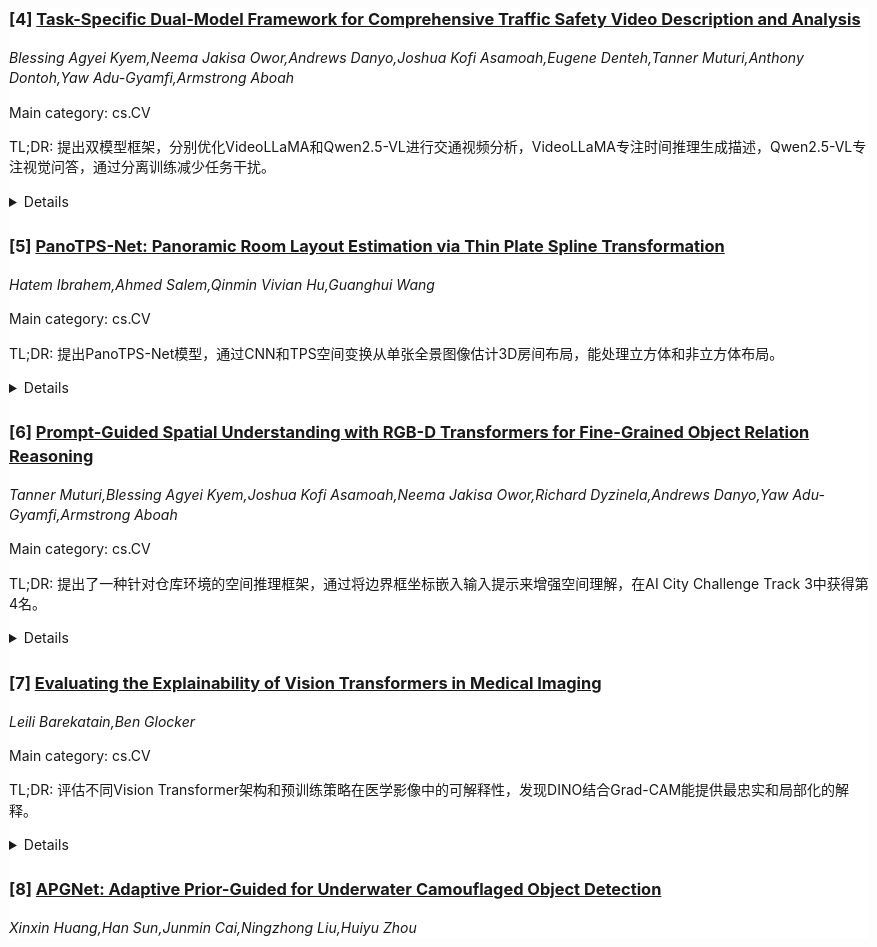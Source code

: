 
### [4] [Task-Specific Dual-Model Framework for Comprehensive Traffic Safety Video Description and Analysis](https://arxiv.org/abs/2510.11907)
*Blessing Agyei Kyem,Neema Jakisa Owor,Andrews Danyo,Joshua Kofi Asamoah,Eugene Denteh,Tanner Muturi,Anthony Dontoh,Yaw Adu-Gyamfi,Armstrong Aboah*

Main category: cs.CV

TL;DR: 提出双模型框架，分别优化VideoLLaMA和Qwen2.5-VL进行交通视频分析，VideoLLaMA专注时间推理生成描述，Qwen2.5-VL专注视觉问答，通过分离训练减少任务干扰。


<details><summary>Details</summary></details>


### [5] [PanoTPS-Net: Panoramic Room Layout Estimation via Thin Plate Spline Transformation](https://arxiv.org/abs/2510.11992)
*Hatem Ibrahem,Ahmed Salem,Qinmin Vivian Hu,Guanghui Wang*

Main category: cs.CV

TL;DR: 提出PanoTPS-Net模型，通过CNN和TPS空间变换从单张全景图像估计3D房间布局，能处理立方体和非立方体布局。


<details><summary>Details</summary></details>


### [6] [Prompt-Guided Spatial Understanding with RGB-D Transformers for Fine-Grained Object Relation Reasoning](https://arxiv.org/abs/2510.11996)
*Tanner Muturi,Blessing Agyei Kyem,Joshua Kofi Asamoah,Neema Jakisa Owor,Richard Dyzinela,Andrews Danyo,Yaw Adu-Gyamfi,Armstrong Aboah*

Main category: cs.CV

TL;DR: 提出了一种针对仓库环境的空间推理框架，通过将边界框坐标嵌入输入提示来增强空间理解，在AI City Challenge Track 3中获得第4名。


<details><summary>Details</summary></details>


### [7] [Evaluating the Explainability of Vision Transformers in Medical Imaging](https://arxiv.org/abs/2510.12021)
*Leili Barekatain,Ben Glocker*

Main category: cs.CV

TL;DR: 评估不同Vision Transformer架构和预训练策略在医学影像中的可解释性，发现DINO结合Grad-CAM能提供最忠实和局部化的解释。


<details><summary>Details</summary></details>


### [8] [APGNet: Adaptive Prior-Guided for Underwater Camouflaged Object Detection](https://arxiv.org/abs/2510.12056)
*Xinxin Huang,Han Sun,Junmin Cai,Ningzhong Liu,Huiyu Zhou*
